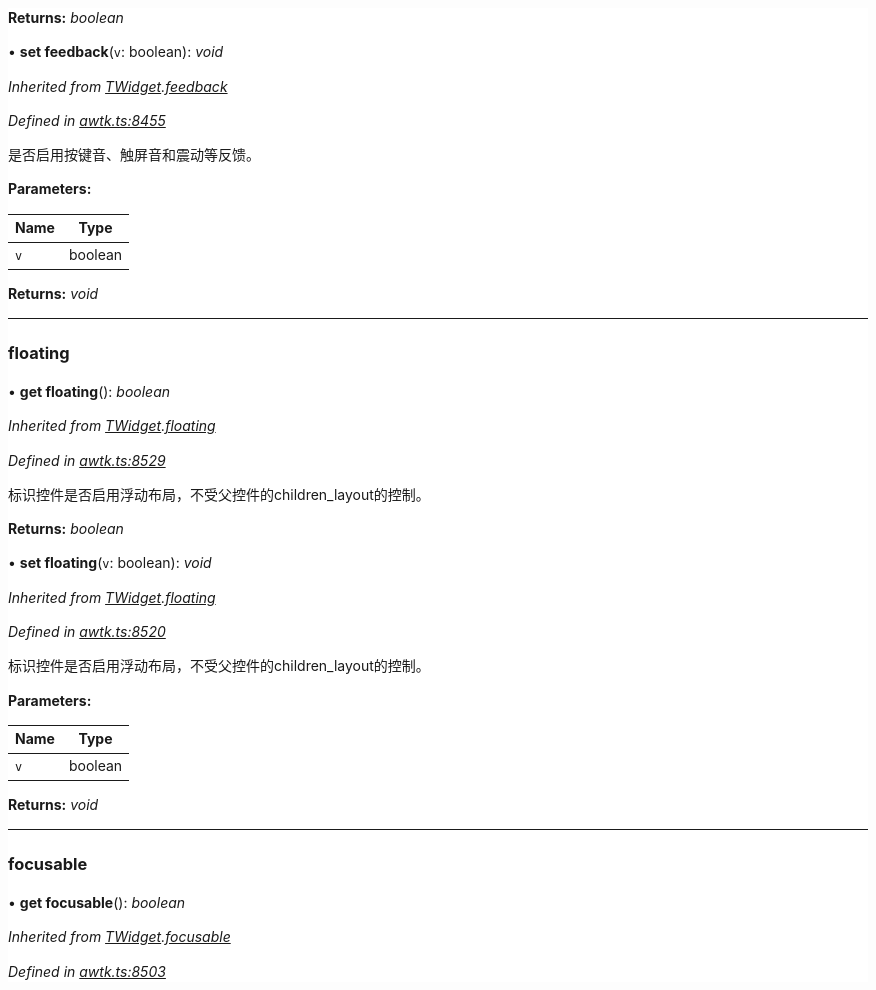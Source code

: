 **Returns:** *boolean*

• **set feedback**(`v`: boolean): *void*

*Inherited from [TWidget](_awtk_.twidget.md).[feedback](_awtk_.twidget.md#feedback)*

*Defined in [awtk.ts:8455](https://github.com/zlgopen/awtk-binding/blob/2f56731/tools/code_gen/js/output/awtk.ts#L8455)*

是否启用按键音、触屏音和震动等反馈。

**Parameters:**

Name | Type |
------ | ------ |
`v` | boolean |

**Returns:** *void*

___

###  floating

• **get floating**(): *boolean*

*Inherited from [TWidget](_awtk_.twidget.md).[floating](_awtk_.twidget.md#floating)*

*Defined in [awtk.ts:8529](https://github.com/zlgopen/awtk-binding/blob/2f56731/tools/code_gen/js/output/awtk.ts#L8529)*

标识控件是否启用浮动布局，不受父控件的children_layout的控制。

**Returns:** *boolean*

• **set floating**(`v`: boolean): *void*

*Inherited from [TWidget](_awtk_.twidget.md).[floating](_awtk_.twidget.md#floating)*

*Defined in [awtk.ts:8520](https://github.com/zlgopen/awtk-binding/blob/2f56731/tools/code_gen/js/output/awtk.ts#L8520)*

标识控件是否启用浮动布局，不受父控件的children_layout的控制。

**Parameters:**

Name | Type |
------ | ------ |
`v` | boolean |

**Returns:** *void*

___

###  focusable

• **get focusable**(): *boolean*

*Inherited from [TWidget](_awtk_.twidget.md).[focusable](_awtk_.twidget.md#focusable)*

*Defined in [awtk.ts:8503](https://github.com/zlgopen/awtk-binding/blob/2f56731/tools/code_gen/js/output/awtk.ts#L8503)*
